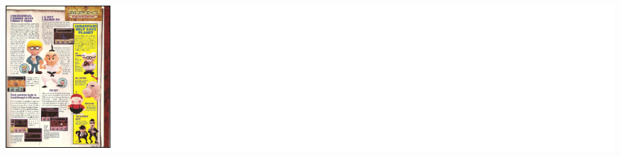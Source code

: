 
<a href="Nintendo_Power_Issue_70_March_1995_4.jpg"><img src="Nintendo_Power_Issue_70_March_1995_4.jpg"   title="Nintendo Power -- Issue 70 -- March 1995" height="200" border="1" /></a>
